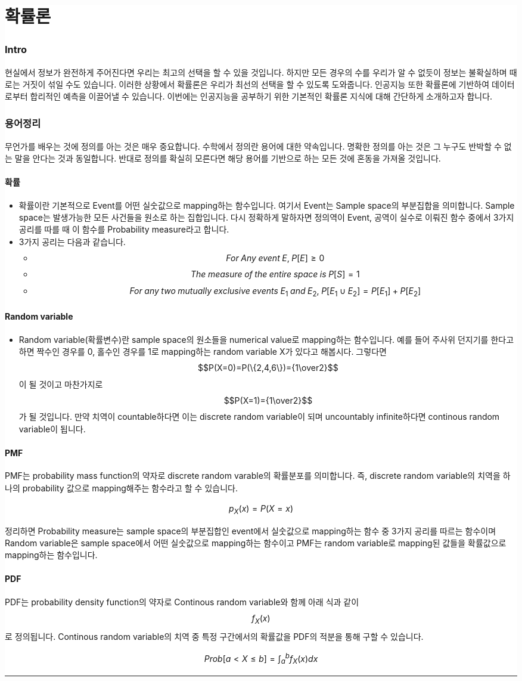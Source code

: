 # 확률론

### **Intro**

현실에서 정보가 완전하게 주어진다면 우리는 최고의 선택을 할 수 있을 것입니다. 하지만 모든 경우의 수를 우리가 알 수 없듯이 정보는 불확실하며 때로는 거짓이 섞일 수도 있습니다. 이러한 상황에서 확률론은 우리가 최선의 선택을 할 수 있도록 도와줍니다. 인공지능 또한 확률론에 기반하여 데이터로부터 합리적인 예측을 이끌어낼 수 있습니다. 이번에는 인공지능을 공부하기 위한 기본적인 확률론 지식에 대해 간단하게 소개하고자 합니다.

### **용어정리**

무언가를 배우는 것에 정의를 아는 것은 매우 중요합니다. 수학에서 정의란 용어에 대한 약속입니다. 명확한 정의를 아는 것은 그 누구도 반박할 수 없는 말을 안다는 것과 동일합니다. 반대로 정의를 확실히 모른다면 해당 용어를 기반으로 하는 모든 것에 혼동을 가져올 것입니다.

#### **확률**

* 확률이란 기본적으로 Event를 어떤 실숫값으로 mapping하는 함수입니다. 여기서 Event는 Sample space의 부분집합을 의미합니다. Sample space는 발생가능한 모든 사건들을 원소로 하는 집합입니다. 다시 정확하게 말하자면 정의역이 Event, 공역이 실수로 이뤄진 함수 중에서 3가지 공리를 따를 때 이 함수를 Probability measure라고 합니다.
* 3가지 공리는 다음과 같습니다.
  * $$For\; Any \; event\;E,\;P[E]\geq0$$
  * $$The\;measure\;of\;the\;entire\;space\;is\;P[S]=1$$
  * $$For\;any\;two\;mutually\;exclusive\;events\;E_1\;and\;E_2,\;P[E_1\cup E_2]=P[E_1]+P[E_2]$$

#### **Random variable**

* Random variable(확률변수)란 sample space의 원소들을 numerical value로 mapping하는 함수입니다. 예를 들어 주사위 던지기를 한다고 하면 짝수인 경우를 0, 홀수인 경우를 1로 mapping하는 random variable X가 있다고 해봅시다. 그렇다면 $$P(X=0)=P(\{2,4,6\})={1\over2}$$이 될 것이고 마찬가지로 $$P(X=1)={1\over2}$$가 될 것입니다. 만약 치역이 countable하다면 이는 discrete random variable이 되며 uncountably infinite하다면 continous random variable이 됩니다.&#x20;

#### **PMF**

PMF는 probability mass function의 약자로 discrete random varable의 확률분포를 의미합니다. 즉, discrete random variable의 치역을 하나의 probability 값으로 mapping해주는 함수라고 할 수 있습니다.&#x20;

$$
p_X(x)=P(X=x)
$$

정리하면 Probability measure는 sample space의 부분집합인 event에서 실숫값으로 mapping하는 함수 중 3가지 공리를 따르는 함수이며 Random variable은 sample space에서 어떤 실숫값으로 mapping하는 함수이고 PMF는 random variable로 mapping된 값들을 확률값으로 mapping하는 함수입니다.



#### **PDF**

PDF는 probability density function의 약자로 Continous random variable와 함께 아래 식과 같이 $$f_X(x)$$로 정의됩니다. Continous random variable의 치역 중 특정 구간에서의 확률값을 PDF의 적분을 통해 구할 수 있습니다.

$$
Prob[a < X \leq b]=\int_{a}^{b}f_X(x)dx
$$

****
